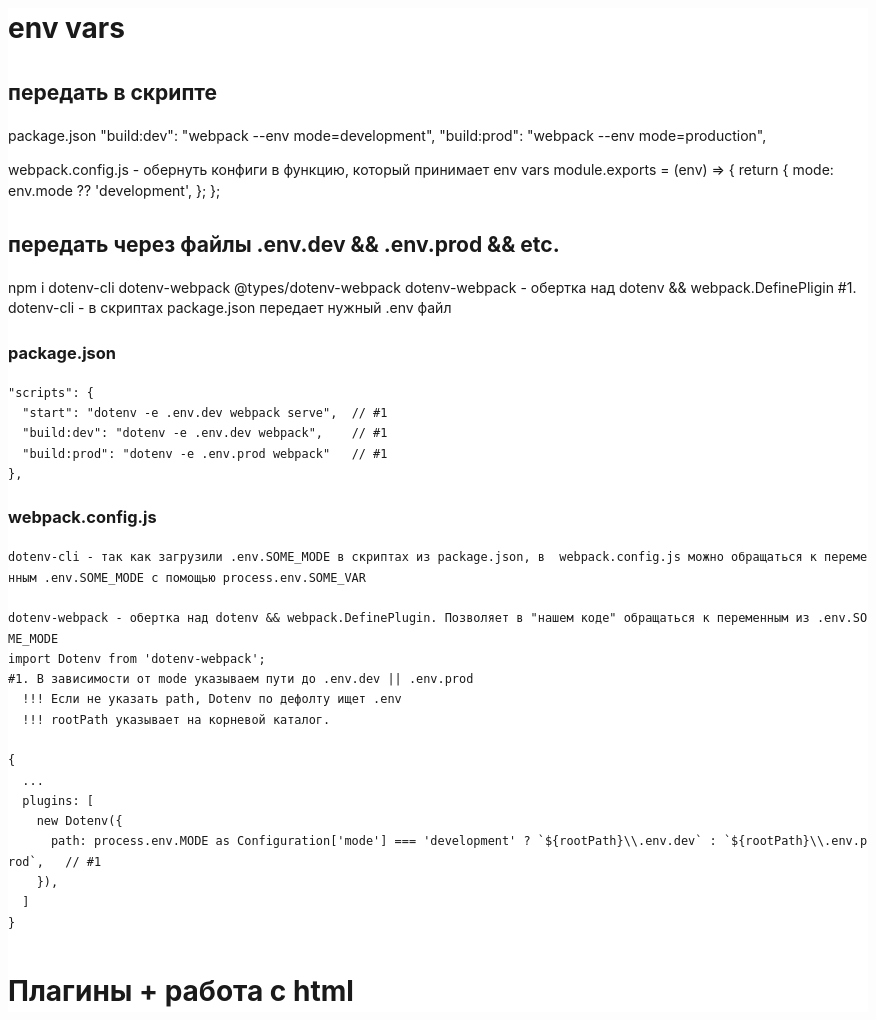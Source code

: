 # env vars

  ## передать в скрипте

  package.json
      "build:dev": "webpack --env mode=development",
      "build:prod": "webpack --env mode=production",

  webpack.config.js - обернуть конфиги в функцию, который принимает env vars
      module.exports = (env) => {
      return {
        mode: env.mode ?? 'development',
      };
    };

  
  ## передать через файлы .env.dev && .env.prod && etc.
  npm i dotenv-cli dotenv-webpack @types/dotenv-webpack
  dotenv-webpack - обертка над dotenv && webpack.DefinePligin
  #1. dotenv-cli - в скриптах package.json передает нужный .env файл 
  ### package.json
    "scripts": {
      "start": "dotenv -e .env.dev webpack serve",  // #1
      "build:dev": "dotenv -e .env.dev webpack",    // #1
      "build:prod": "dotenv -e .env.prod webpack"   // #1
    },
  
  ### webpack.config.js
    dotenv-cli - так как загрузили .env.SOME_MODE в скриптах из package.json, в  webpack.config.js можно обращаться к переменным .env.SOME_MODE с помощью process.env.SOME_VAR
    
    dotenv-webpack - обертка над dotenv && webpack.DefinePlugin. Позволяет в "нашем коде" обращаться к переменным из .env.SOME_MODE
    import Dotenv from 'dotenv-webpack';
    #1. В зависимости от mode указываем пути до .env.dev || .env.prod 
      !!! Если не указать path, Dotenv по дефолту ищет .env 
      !!! rootPath указывает на корневой каталог. 

    {
      ...
      plugins: [
        new Dotenv({
          path: process.env.MODE as Configuration['mode'] === 'development' ? `${rootPath}\\.env.dev` : `${rootPath}\\.env.prod`,   // #1
        }),
      ]
    }
    

# Плагины + работа с html
